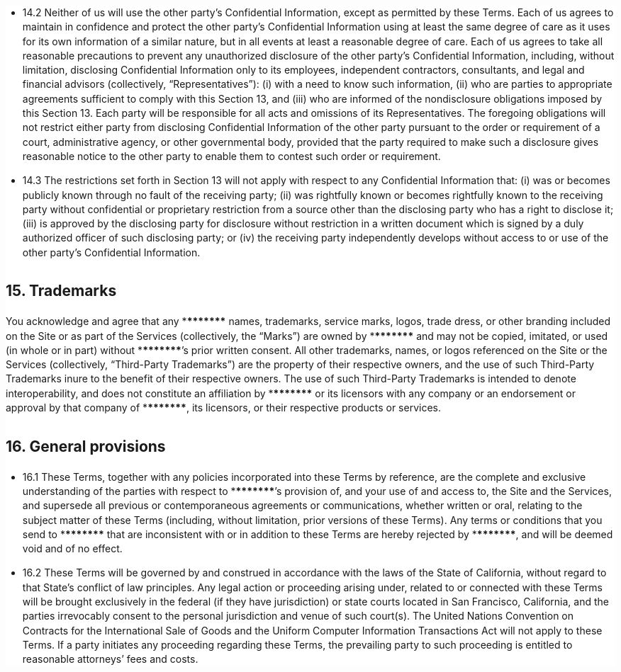 - 14.2 Neither of us will use the other party’s Confidential Information, except as permitted by these Terms. Each of us agrees to maintain in confidence and protect the other party’s Confidential Information using at least the same degree of care as it uses for its own information of a similar nature, but in all events at least a reasonable degree of care. Each of us agrees to take all reasonable precautions to prevent any unauthorized disclosure of the other party’s Confidential Information, including, without limitation, disclosing Confidential Information only to its employees, independent contractors, consultants, and legal and financial advisors (collectively, “Representatives”): (i) with a need to know such information, (ii) who are parties to appropriate agreements sufficient to comply with this Section 13, and (iii) who are informed of the nondisclosure obligations imposed by this Section 13. Each party will be responsible for all acts and omissions of its Representatives. The foregoing obligations will not restrict either party from disclosing Confidential Information of the other party pursuant to the order or requirement of a court, administrative agency, or other governmental body, provided that the party required to make such a disclosure gives reasonable notice to the other party to enable them to contest such order or requirement.

- 14.3 The restrictions set forth in Section 13 will not apply with respect to any Confidential Information that: (i) was or becomes publicly known through no fault of the receiving party; (ii) was rightfully known or becomes rightfully known to the receiving party without confidential or proprietary restriction from a source other than the disclosing party who has a right to disclose it; (iii) is approved by the disclosing party for disclosure without restriction in a written document which is signed by a duly authorized officer of such disclosing party; or (iv) the receiving party independently develops without access to or use of the other party’s Confidential Information.

## 15. Trademarks

You acknowledge and agree that any \***\*\*\*\*\*\*\*** names, trademarks, service marks, logos, trade dress, or other branding included on the Site or as part of the Services (collectively, the “Marks”) are owned by \***\*\*\*\*\*\*\*** and may not be copied, imitated, or used (in whole or in part) without \***\*\*\*\*\*\*\***’s prior written consent. All other trademarks, names, or logos referenced on the Site or the Services (collectively, “Third-Party Trademarks”) are the property of their respective owners, and the use of such Third-Party Trademarks inure to the benefit of their respective owners. The use of such Third-Party Trademarks is intended to denote interoperability, and does not constitute an affiliation by \***\*\*\*\*\*\*\*** or its licensors with any company or an endorsement or approval by that company of \***\*\*\*\*\*\*\***, its licensors, or their respective products or services.

## 16. General provisions

- 16.1 These Terms, together with any policies incorporated into these Terms by reference, are the complete and exclusive understanding of the parties with respect to \***\*\*\*\*\*\*\***’s provision of, and your use of and access to, the Site and the Services, and supersede all previous or contemporaneous agreements or communications, whether written or oral, relating to the subject matter of these Terms (including, without limitation, prior versions of these Terms). Any terms or conditions that you send to \***\*\*\*\*\*\*\*** that are inconsistent with or in addition to these Terms are hereby rejected by \***\*\*\*\*\*\*\***, and will be deemed void and of no effect.

- 16.2 These Terms will be governed by and construed in accordance with the laws of the State of California, without regard to that State’s conflict of law principles. Any legal action or proceeding arising under, related to or connected with these Terms will be brought exclusively in the federal (if they have jurisdiction) or state courts located in San Francisco, California, and the parties irrevocably consent to the personal jurisdiction and venue of such court(s). The United Nations Convention on Contracts for the International Sale of Goods and the Uniform Computer Information Transactions Act will not apply to these Terms. If a party initiates any proceeding regarding these Terms, the prevailing party to such proceeding is entitled to reasonable attorneys’ fees and costs.
